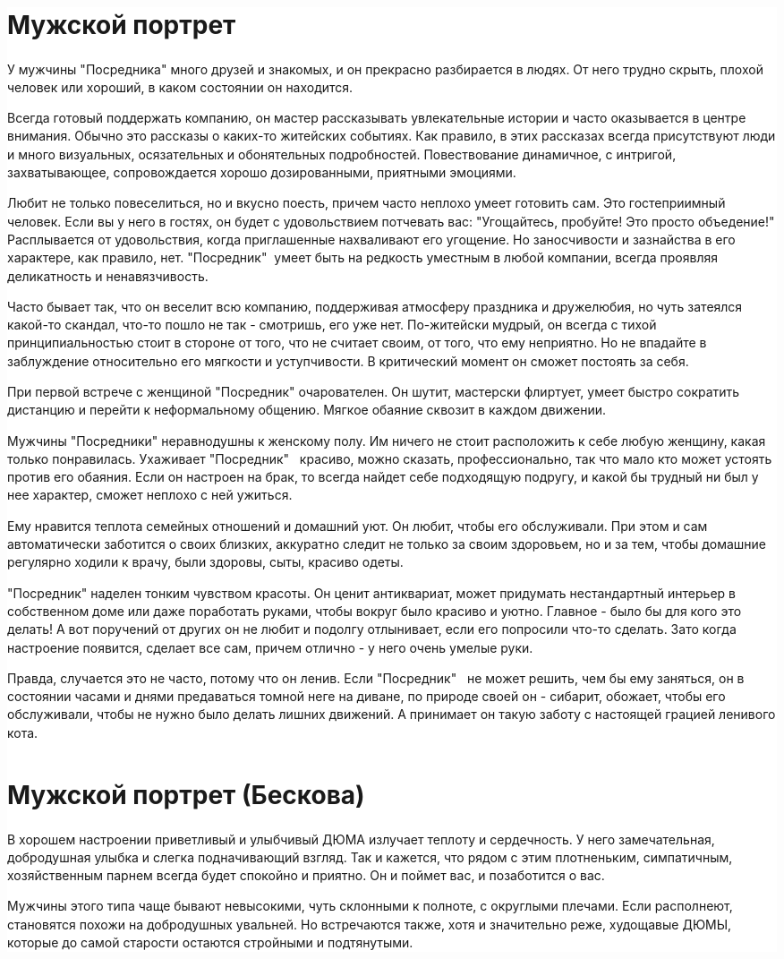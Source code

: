 # Мужской портрет
У мужчины "Посредника" много друзей и знакомых, и он прекрасно разбирается в людях. От него трудно скрыть, плохой человек или хороший, в каком состоянии он находится.

Всегда готовый поддержать компанию, он мастер рассказывать увлекательные истории и часто оказывается в центре внимания. Обычно это рассказы о каких-то житейских событиях. Как правило, в этих рассказах всегда присутствуют люди и много визуальных, осязательных и обонятельных подробностей. Повествование динамичное, с интригой, захватывающее, сопровождается хорошо дозированными, приятными эмоциями.

Любит не только повеселиться, но и вкусно поесть, причем часто неплохо умеет готовить сам. Это гостеприимный человек. Если вы у него в гостях, он будет с удовольствием потчевать вас: "Угощайтесь, пробуйте! Это просто объедение!" Расплывается от удовольствия, когда приглашенные нахваливают его угощение. Но заносчивости и зазнайства в его характере, как правило, нет. "Посредник"  умеет быть на редкость уместным в любой компании, всегда проявляя деликатность и ненавязчивость.

Часто бывает так, что он веселит всю компанию, поддерживая атмосферу праздника и дружелюбия, но чуть затеялся какой-то скандал, что-то пошло не так - смотришь, его уже нет. По-житейски мудрый, он всегда с тихой принципиальностью стоит в стороне от того, что не считает своим, от того, что ему неприятно. Но не впадайте в заблуждение относительно его мягкости и уступчивости. В критический момент он сможет постоять за себя. 

При первой встрече с женщиной "Посредник" очарователен. Он шутит, мастерски флиртует, умеет быстро сократить дистанцию и перейти к неформальному общению. Мягкое обаяние сквозит в каждом движении.

Мужчины "Посредники" неравнодушны к женскому полу. Им ничего не стоит расположить к себе любую женщину, какая только понравилась. Ухаживает "Посредник"   красиво, можно сказать, профессионально, так что мало кто может устоять против его обаяния. Если он настроен на брак, то всегда найдет себе подходящую подругу, и какой бы трудный ни был у нее характер, сможет неплохо с ней ужиться.

Ему нравится теплота семейных отношений и домашний уют. Он любит, чтобы его обслуживали. При этом и сам автоматически заботится о своих близких, аккуратно следит не только за своим здоровьем, но и за тем, чтобы домашние регулярно ходили к врачу, были здоровы, сыты, красиво одеты. 

"Посредник" наделен тонким чувством красоты. Он ценит антиквариат, может придумать нестандартный интерьер в собственном доме или даже поработать руками, чтобы вокруг было красиво и уютно. Главное - было бы для кого это делать! А вот поручений от других он не любит и подолгу отлынивает, если его попросили что-то сделать. Зато когда настроение появится, сделает все сам, причем отлично - у него очень умелые руки.

Правда, случается это не часто, потому что он ленив. Если "Посредник"   не может решить, чем бы ему заняться, он в состоянии часами и днями предаваться томной неге на диване, по природе своей он - сибарит, обожает, чтобы его обслуживали, чтобы не нужно было делать лишних движений. А принимает он такую заботу с настоящей грацией ленивого кота.

# Мужской портрет (Бескова)
В хорошем настроении приветливый и улыбчивый ДЮМА излучает теплоту и сердечность. У него замечательная, добродушная улыбка и слегка подначивающий взгляд. Так и кажется, что рядом с этим плотненьким, симпатичным, хозяйственным парнем всегда будет спокойно и приятно. Он и поймет вас, и позаботится о вас.

Мужчины этого типа чаще бывают невысокими, чуть склонными к полноте, с округлыми плечами. Если располнеют, становятся похожи на добродушных увальней. Но встречаются также, хотя и значительно реже, худощавые ДЮМЫ, которые до самой старости остаются стройными и подтянутыми.
